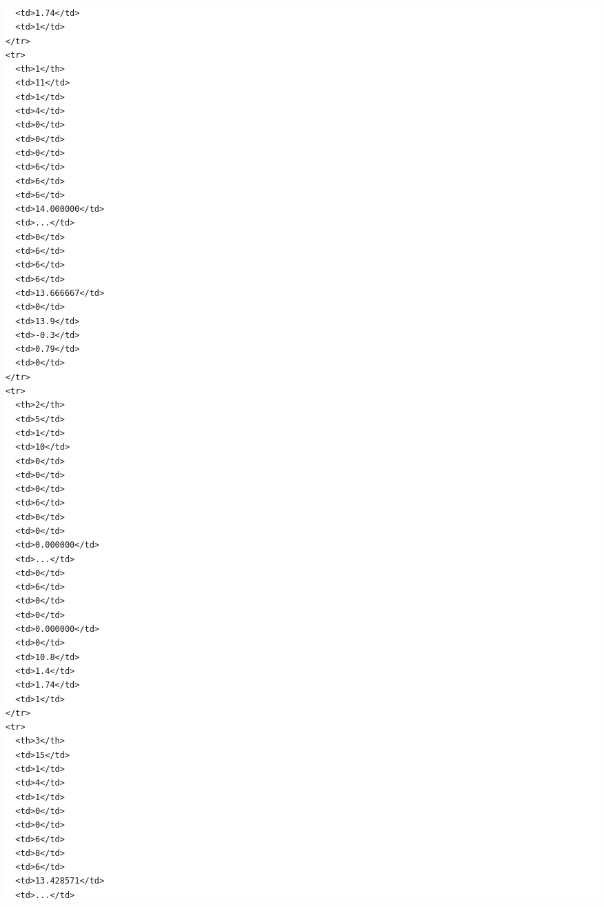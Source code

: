       <td>1.74</td>
      <td>1</td>
    </tr>
    <tr>
      <th>1</th>
      <td>11</td>
      <td>1</td>
      <td>4</td>
      <td>0</td>
      <td>0</td>
      <td>0</td>
      <td>6</td>
      <td>6</td>
      <td>6</td>
      <td>14.000000</td>
      <td>...</td>
      <td>0</td>
      <td>6</td>
      <td>6</td>
      <td>6</td>
      <td>13.666667</td>
      <td>0</td>
      <td>13.9</td>
      <td>-0.3</td>
      <td>0.79</td>
      <td>0</td>
    </tr>
    <tr>
      <th>2</th>
      <td>5</td>
      <td>1</td>
      <td>10</td>
      <td>0</td>
      <td>0</td>
      <td>0</td>
      <td>6</td>
      <td>0</td>
      <td>0</td>
      <td>0.000000</td>
      <td>...</td>
      <td>0</td>
      <td>6</td>
      <td>0</td>
      <td>0</td>
      <td>0.000000</td>
      <td>0</td>
      <td>10.8</td>
      <td>1.4</td>
      <td>1.74</td>
      <td>1</td>
    </tr>
    <tr>
      <th>3</th>
      <td>15</td>
      <td>1</td>
      <td>4</td>
      <td>1</td>
      <td>0</td>
      <td>0</td>
      <td>6</td>
      <td>8</td>
      <td>6</td>
      <td>13.428571</td>
      <td>...</td>